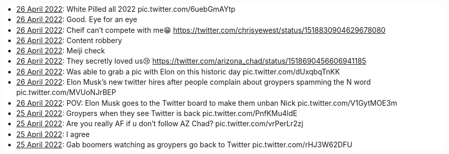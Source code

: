 * [26 April 2022](https://web.archive.org/web/20220426072501/https://twitter.com/Arizona_Chad/status/1518853373667147776): White Pilled all 2022 pic.twitter.com/6uebGmAYtp 
* [26 April 2022](https://web.archive.org/web/20220426070215/https://twitter.com/Arizona_Chad/status/1518847773147156480): Good. Eye for an eye 
* [26 April 2022](https://web.archive.org/web/20220426055958/https://twitter.com/Arizona_Chad/status/1518832027855851520): Cheif can’t compete with me😁 https://twitter.com/chrisyewest/status/1518830904629678080 
* [26 April 2022](https://web.archive.org/web/20220426045506/https://twitter.com/Arizona_Chad/status/1518815808117346304): Content robbery 
* [26 April 2022](https://web.archive.org/web/20220426043853/https://twitter.com/Arizona_Chad/status/1518811731723644930): Meiji check 
* [26 April 2022](https://web.archive.org/web/20220426042248/https://twitter.com/Arizona_Chad/status/1518807585532485632): They secretly loved us😢 https://twitter.com/arizona_chad/status/1518690456606941185 
* [26 April 2022](https://web.archive.org/web/20220426040512/https://twitter.com/Arizona_Chad/status/1518802683506814976): Was able to grab a pic with Elon on this historic day pic.twitter.com/dUxqbqTnKK 
* [26 April 2022](https://web.archive.org/web/20220426035358/https://twitter.com/Arizona_Chad/status/1518800450463576064): Elon Musk’s new twitter hires after people complain about groypers spamming the N word pic.twitter.com/MVUoNJrBEP 
* [26 April 2022](https://web.archive.org/web/20220426004040/https://twitter.com/Arizona_Chad/status/1518751818452414464): POV: Elon Musk goes to the Twitter board to make them unban Nick pic.twitter.com/V1GytMOE3m 
* [25 April 2022](https://web.archive.org/web/20220425232849/https://twitter.com/Arizona_Chad/status/1518733758987259904): Groypers when they see Twitter is back pic.twitter.com/PnfKMu4ldE 
* [25 April 2022](https://web.archive.org/web/20220425213948/https://twitter.com/Arizona_Chad/status/1518706090363396096): Are you really AF if u don’t follow AZ Chad? pic.twitter.com/vrPerLr2zj 
* [25 April 2022](https://web.archive.org/web/20220425212507/https://twitter.com/Arizona_Chad/status/1518702507333066753): I agree 
* [25 April 2022](https://web.archive.org/web/20220425203710/https://twitter.com/Arizona_Chad/status/1518690456606941185): Gab boomers watching as groypers go back to Twitter pic.twitter.com/rHJ3W62DFU 
